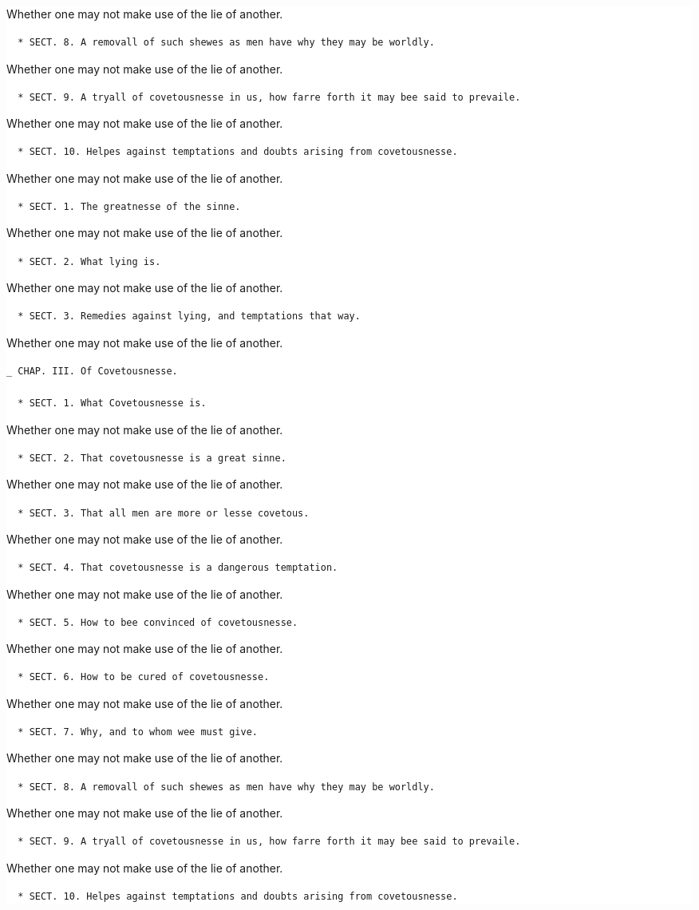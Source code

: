 Whether one may not make use of the lie of another.

      * SECT. 8. A removall of such shewes as men have why they may be worldly.

Whether one may not make use of the lie of another.

      * SECT. 9. A tryall of covetousnesse in us, how farre forth it may bee said to prevaile.

Whether one may not make use of the lie of another.

      * SECT. 10. Helpes against temptations and doubts arising from covetousnesse.

Whether one may not make use of the lie of another.

      * SECT. 1. The greatnesse of the sinne.

Whether one may not make use of the lie of another.

      * SECT. 2. What lying is.

Whether one may not make use of the lie of another.

      * SECT. 3. Remedies against lying, and temptations that way.

Whether one may not make use of the lie of another.

    _ CHAP. III. Of Covetousnesse.

      * SECT. 1. What Covetousnesse is.

Whether one may not make use of the lie of another.

      * SECT. 2. That covetousnesse is a great sinne.

Whether one may not make use of the lie of another.

      * SECT. 3. That all men are more or lesse covetous.

Whether one may not make use of the lie of another.

      * SECT. 4. That covetousnesse is a dangerous temptation.

Whether one may not make use of the lie of another.

      * SECT. 5. How to bee convinced of covetousnesse.

Whether one may not make use of the lie of another.

      * SECT. 6. How to be cured of covetousnesse.

Whether one may not make use of the lie of another.

      * SECT. 7. Why, and to whom wee must give.

Whether one may not make use of the lie of another.

      * SECT. 8. A removall of such shewes as men have why they may be worldly.

Whether one may not make use of the lie of another.

      * SECT. 9. A tryall of covetousnesse in us, how farre forth it may bee said to prevaile.

Whether one may not make use of the lie of another.

      * SECT. 10. Helpes against temptations and doubts arising from covetousnesse.
